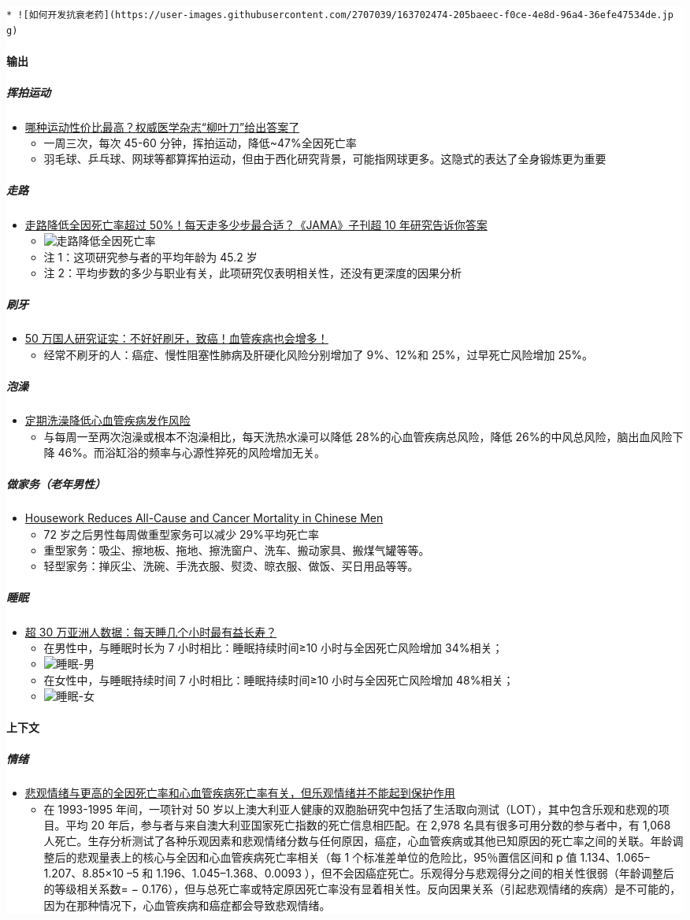     * ![如何开发抗衰老药](https://user-images.githubusercontent.com/2707039/163702474-205baeec-f0ce-4e8d-96a4-36efe47534de.jpg)

#### 输出

##### 挥拍运动

* [哪种运动性价比最高？权威医学杂志“柳叶刀”给出答案了](https://www.sohu.com/a/535581770_121124216)
    * 一周三次，每次 45-60 分钟，挥拍运动，降低~47%全因死亡率
    * 羽毛球、乒乓球、网球等都算挥拍运动，但由于西化研究背景，可能指网球更多。这隐式的表达了全身锻炼更为重要

##### 走路

* [走路降低全因死亡率超过 50%！每天走多少步最合适？《JAMA》子刊超 10 年研究告诉你答案](http://www.shcell.org/219/3571.html)
    * ![走路降低全因死亡率](https://user-images.githubusercontent.com/2707039/163704147-afec1c79-799b-4db8-b547-1a2431d504c9.jpg)
    * 注 1：这项研究参与者的平均年龄为 45.2 岁
    * 注 2：平均步数的多少与职业有关，此项研究仅表明相关性，还没有更深度的因果分析

##### 刷牙

* [50 万国人研究证实：不好好刷牙，致癌！血管疾病也会增多！](https://www.cn-healthcare.com/articlewm/20211209/content-1293760.html)
    * 经常不刷牙的人：癌症、慢性阻塞性肺病及肝硬化风险分别增加了 9%、12%和 25%，过早死亡风险增加 25%。

##### 泡澡

* [定期洗澡降低心血管疾病发作风险](https://www.cn-healthcare.com/article/20200326/content-533379.html)
    * 与每周一至两次泡澡或根本不泡澡相比，每天洗热水澡可以降低 28%的心血管疾病总风险，降低 26%的中风总风险，脑出血风险下降
      46%。而浴缸浴的频率与心源性猝死的风险增加无关。

##### 做家务（老年男性）

* [Housework Reduces All-Cause and Cancer Mortality in Chinese Men](https://journals.plos.org/plosone/article?id=10.1371/journal.pone.0061529)
    * 72 岁之后男性每周做重型家务可以减少 29%平均死亡率
    * 重型家务：吸尘、擦地板、拖地、擦洗窗户、洗车、搬动家具、搬煤气罐等等。
    * 轻型家务：掸灰尘、洗碗、手洗衣服、熨烫、晾衣服、做饭、买日用品等等。

##### 睡眠

* [超 30 万亚洲人数据：每天睡几个小时最有益长寿？](https://med.sina.com/article_detail_103_1_105491.html)
    * 在男性中，与睡眠时长为 7 小时相比：睡眠持续时间≥10 小时与全因死亡风险增加 34%相关；
    * ![睡眠-男](https://user-images.githubusercontent.com/2707039/163704166-226b7ebb-92ce-4753-a3e7-77a87652a104.jpg)
    * 在女性中，与睡眠持续时间 7 小时相比：睡眠持续时间≥10 小时与全因死亡风险增加 48%相关；
    * ![睡眠-女](https://user-images.githubusercontent.com/2707039/163704169-c5c715aa-7130-403b-b0d1-ec34fab094d8.png)

#### 上下文

##### 情绪

* [悲观情绪与更高的全因死亡率和心血管疾病死亡率有关，但乐观情绪并不能起到保护作用](https://www.x-mol.com/paper/1288184397379059712/t?recommendPaper=1263704526086578176)
    * 在 1993-1995 年间，一项针对 50 岁以上澳大利亚人健康的双胞胎研究中包括了生活取向测试（LOT），其中包含乐观和悲观的项目。平均
      20 年后，参与者与来自澳大利亚国家死亡指数的死亡信息相匹配。在 2,978 名具有很多可用分数的参与者中，有 1,068
      人死亡。生存分析测试了各种乐观因素和悲观情绪分数与任何原因，癌症，心血管疾病或其他已知原因的死亡率之间的关联。年龄调整后的悲观量表上的核心与全因和心血管疾病死亡率相关（每
      1 个标准差单位的危险比，95％置信区间和 p 值 1.134、1.065–1.207、8.85×10 –5 和 1.196、1.045–1.368、0.0093
      ），但不会因癌症死亡。乐观得分与悲观得分之间的相关性很弱（年龄调整后的等级相关系数= −
      0.176），但与总死亡率或特定原因死亡率没有显着相关性。反向因果关系（引起悲观情绪的疾病）是不可能的，因为在那种情况下，心血管疾病和癌症都会导致悲观情绪。
